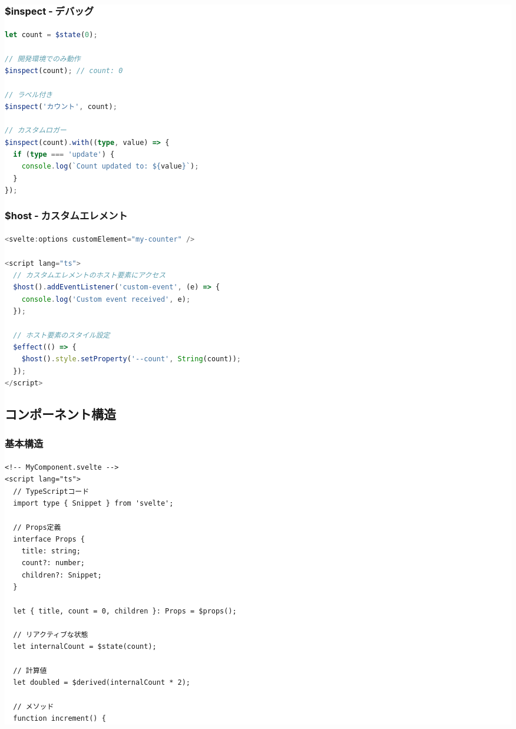 ### $inspect - デバッグ

```typescript
let count = $state(0);

// 開発環境でのみ動作
$inspect(count); // count: 0

// ラベル付き
$inspect('カウント', count);

// カスタムロガー
$inspect(count).with((type, value) => {
  if (type === 'update') {
    console.log(`Count updated to: ${value}`);
  }
});
```

### $host - カスタムエレメント

```typescript
<svelte:options customElement="my-counter" />

<script lang="ts">
  // カスタムエレメントのホスト要素にアクセス
  $host().addEventListener('custom-event', (e) => {
    console.log('Custom event received', e);
  });
  
  // ホスト要素のスタイル設定
  $effect(() => {
    $host().style.setProperty('--count', String(count));
  });
</script>
```

## コンポーネント構造

### 基本構造

```svelte
<!-- MyComponent.svelte -->
<script lang="ts">
  // TypeScriptコード
  import type { Snippet } from 'svelte';
  
  // Props定義
  interface Props {
    title: string;
    count?: number;
    children?: Snippet;
  }
  
  let { title, count = 0, children }: Props = $props();
  
  // リアクティブな状態
  let internalCount = $state(count);
  
  // 計算値
  let doubled = $derived(internalCount * 2);
  
  // メソッド
  function increment() {
```